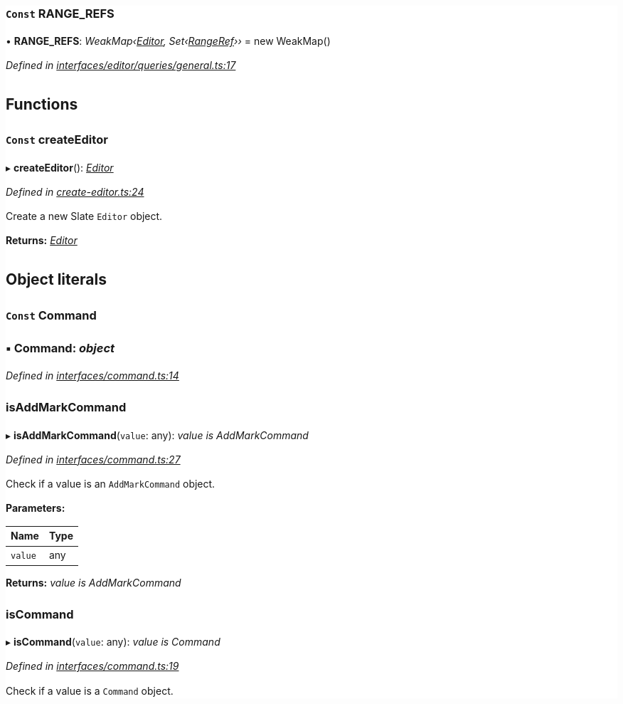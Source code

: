 ### `Const` RANGE_REFS

• **RANGE_REFS**: *WeakMap‹[Editor](interfaces/editor.md), Set‹[RangeRef](interfaces/rangeref.md)››* =  new WeakMap()

*Defined in [interfaces/editor/queries/general.ts:17](https://github.com/DamareYoh/slate/blob/26e8a411/packages/slate/src/interfaces/editor/queries/general.ts#L17)*

## Functions

### `Const` createEditor

▸ **createEditor**(): *[Editor](interfaces/editor.md)*

*Defined in [create-editor.ts:24](https://github.com/DamareYoh/slate/blob/26e8a411/packages/slate/src/create-editor.ts#L24)*

Create a new Slate `Editor` object.

**Returns:** *[Editor](interfaces/editor.md)*

## Object literals

### `Const` Command

### ▪ **Command**: *object*

*Defined in [interfaces/command.ts:14](https://github.com/DamareYoh/slate/blob/26e8a411/packages/slate/src/interfaces/command.ts#L14)*

###  isAddMarkCommand

▸ **isAddMarkCommand**(`value`: any): *value is AddMarkCommand*

*Defined in [interfaces/command.ts:27](https://github.com/DamareYoh/slate/blob/26e8a411/packages/slate/src/interfaces/command.ts#L27)*

Check if a value is an `AddMarkCommand` object.

**Parameters:**

Name | Type |
------ | ------ |
`value` | any |

**Returns:** *value is AddMarkCommand*

###  isCommand

▸ **isCommand**(`value`: any): *value is Command*

*Defined in [interfaces/command.ts:19](https://github.com/DamareYoh/slate/blob/26e8a411/packages/slate/src/interfaces/command.ts#L19)*

Check if a value is a `Command` object.

